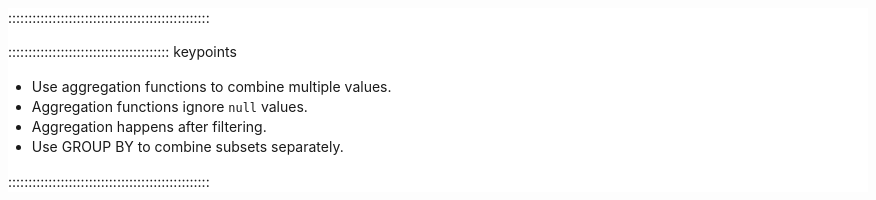 ::::::::::::::::::::::::::::::::::::::::::::::::::


:::::::::::::::::::::::::::::::::::::::: keypoints

- Use aggregation functions to combine multiple values.
- Aggregation functions ignore `null` values.
- Aggregation happens after filtering.
- Use GROUP BY to combine subsets separately.


::::::::::::::::::::::::::::::::::::::::::::::::::


